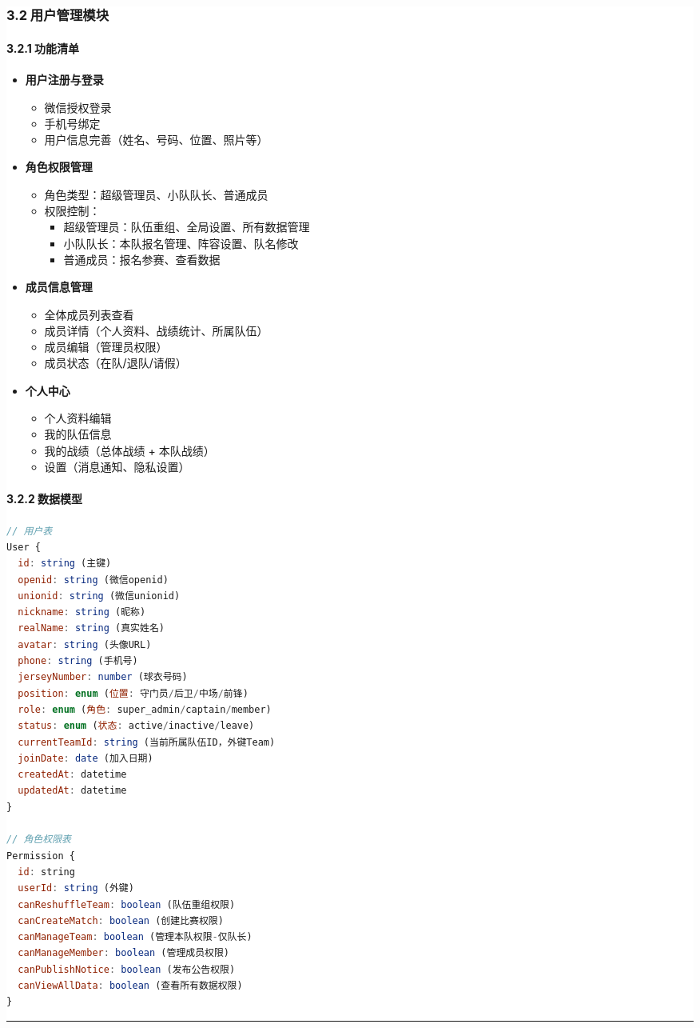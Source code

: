 
### 3.2 用户管理模块

#### 3.2.1 功能清单
- **用户注册与登录**
  - 微信授权登录
  - 手机号绑定
  - 用户信息完善（姓名、号码、位置、照片等）

- **角色权限管理**
  - 角色类型：超级管理员、小队队长、普通成员
  - 权限控制：
    - 超级管理员：队伍重组、全局设置、所有数据管理
    - 小队队长：本队报名管理、阵容设置、队名修改
    - 普通成员：报名参赛、查看数据

- **成员信息管理**
  - 全体成员列表查看
  - 成员详情（个人资料、战绩统计、所属队伍）
  - 成员编辑（管理员权限）
  - 成员状态（在队/退队/请假）

- **个人中心**
  - 个人资料编辑
  - 我的队伍信息
  - 我的战绩（总体战绩 + 本队战绩）
  - 设置（消息通知、隐私设置）

#### 3.2.2 数据模型
```javascript
// 用户表
User {
  id: string (主键)
  openid: string (微信openid)
  unionid: string (微信unionid)
  nickname: string (昵称)
  realName: string (真实姓名)
  avatar: string (头像URL)
  phone: string (手机号)
  jerseyNumber: number (球衣号码)
  position: enum (位置: 守门员/后卫/中场/前锋)
  role: enum (角色: super_admin/captain/member)
  status: enum (状态: active/inactive/leave)
  currentTeamId: string (当前所属队伍ID，外键Team)
  joinDate: date (加入日期)
  createdAt: datetime
  updatedAt: datetime
}

// 角色权限表
Permission {
  id: string
  userId: string (外键)
  canReshuffleTeam: boolean (队伍重组权限)
  canCreateMatch: boolean (创建比赛权限)
  canManageTeam: boolean (管理本队权限-仅队长)
  canManageMember: boolean (管理成员权限)
  canPublishNotice: boolean (发布公告权限)
  canViewAllData: boolean (查看所有数据权限)
}
```

---